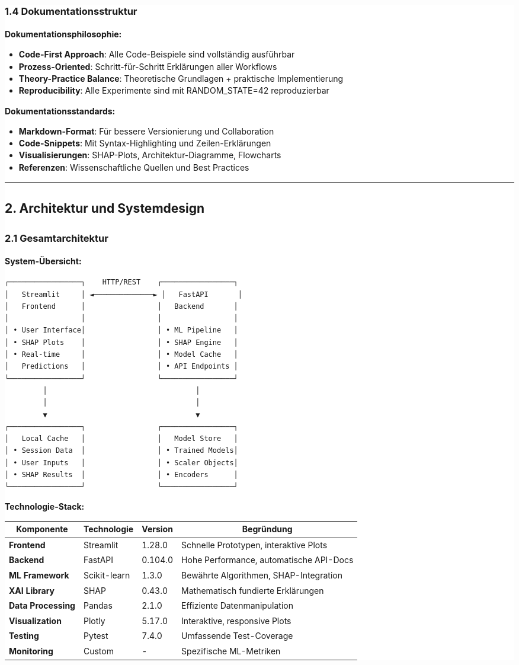 ### 1.4 Dokumentationsstruktur

**Dokumentationsphilosophie:**
- **Code-First Approach**: Alle Code-Beispiele sind vollständig ausführbar
- **Prozess-Oriented**: Schritt-für-Schritt Erklärungen aller Workflows
- **Theory-Practice Balance**: Theoretische Grundlagen + praktische Implementierung
- **Reproducibility**: Alle Experimente sind mit RANDOM_STATE=42 reproduzierbar

**Dokumentationsstandards:**
- **Markdown-Format**: Für bessere Versionierung und Collaboration
- **Code-Snippets**: Mit Syntax-Highlighting und Zeilen-Erklärungen
- **Visualisierungen**: SHAP-Plots, Architektur-Diagramme, Flowcharts
- **Referenzen**: Wissenschaftliche Quellen und Best Practices

---

## 2. Architektur und Systemdesign

### 2.1 Gesamtarchitektur

**System-Übersicht:**

```
┌─────────────────┐    HTTP/REST    ┌─────────────────┐
│   Streamlit     │ ◄──────────────► │   FastAPI       │
│   Frontend      │                 │   Backend       │
│                 │                 │                 │
│ • User Interface│                 │ • ML Pipeline   │
│ • SHAP Plots    │                 │ • SHAP Engine   │
│ • Real-time     │                 │ • Model Cache   │
│   Predictions   │                 │ • API Endpoints │
└─────────────────┘                 └─────────────────┘
         │                                   │
         │                                   │
         ▼                                   ▼
┌─────────────────┐                 ┌─────────────────┐
│   Local Cache   │                 │   Model Store   │
│ • Session Data  │                 │ • Trained Models│
│ • User Inputs   │                 │ • Scaler Objects│
│ • SHAP Results  │                 │ • Encoders      │
└─────────────────┘                 └─────────────────┘
```

**Technologie-Stack:**

| Komponente | Technologie | Version | Begründung |
|------------|-------------|---------|------------|
| **Frontend** | Streamlit | 1.28.0 | Schnelle Prototypen, interaktive Plots |
| **Backend** | FastAPI | 0.104.0 | Hohe Performance, automatische API-Docs |
| **ML Framework** | Scikit-learn | 1.3.0 | Bewährte Algorithmen, SHAP-Integration |
| **XAI Library** | SHAP | 0.43.0 | Mathematisch fundierte Erklärungen |
| **Data Processing** | Pandas | 2.1.0 | Effiziente Datenmanipulation |
| **Visualization** | Plotly | 5.17.0 | Interaktive, responsive Plots |
| **Testing** | Pytest | 7.4.0 | Umfassende Test-Coverage |
| **Monitoring** | Custom | - | Spezifische ML-Metriken |
